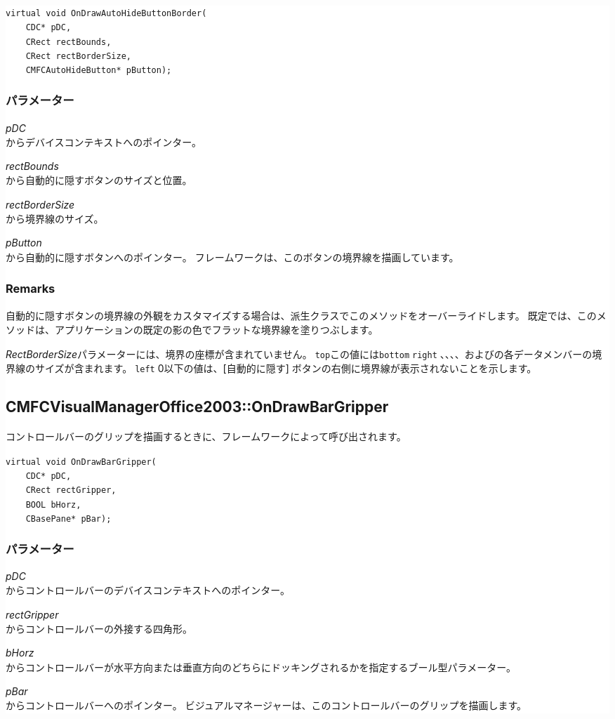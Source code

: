 ```
virtual void OnDrawAutoHideButtonBorder(
    CDC* pDC,
    CRect rectBounds,
    CRect rectBorderSize,
    CMFCAutoHideButton* pButton);
```

### <a name="parameters"></a>パラメーター

*pDC*<br/>
からデバイスコンテキストへのポインター。

*rectBounds*<br/>
から自動的に隠すボタンのサイズと位置。

*rectBorderSize*<br/>
から境界線のサイズ。

*pButton*<br/>
から自動的に隠すボタンへのポインター。 フレームワークは、このボタンの境界線を描画しています。

### <a name="remarks"></a>Remarks

自動的に隠すボタンの境界線の外観をカスタマイズする場合は、派生クラスでこのメソッドをオーバーライドします。 既定では、このメソッドは、アプリケーションの既定の影の色でフラットな境界線を塗りつぶします。

*RectBorderSize*パラメーターには、境界の座標が含まれていません。 `top`この値には`bottom` `right` 、、、、およびの各データメンバーの境界線のサイズが含まれます。 `left` 0以下の値は、[自動的に隠す] ボタンの右側に境界線が表示されないことを示します。

##  <a name="ondrawbargripper"></a>  CMFCVisualManagerOffice2003::OnDrawBarGripper

コントロールバーのグリップを描画するときに、フレームワークによって呼び出されます。

```
virtual void OnDrawBarGripper(
    CDC* pDC,
    CRect rectGripper,
    BOOL bHorz,
    CBasePane* pBar);
```

### <a name="parameters"></a>パラメーター

*pDC*<br/>
からコントロールバーのデバイスコンテキストへのポインター。

*rectGripper*<br/>
からコントロールバーの外接する四角形。

*bHorz*<br/>
からコントロールバーが水平方向または垂直方向のどちらにドッキングされるかを指定するブール型パラメーター。

*pBar*<br/>
からコントロールバーへのポインター。 ビジュアルマネージャーは、このコントロールバーのグリップを描画します。
